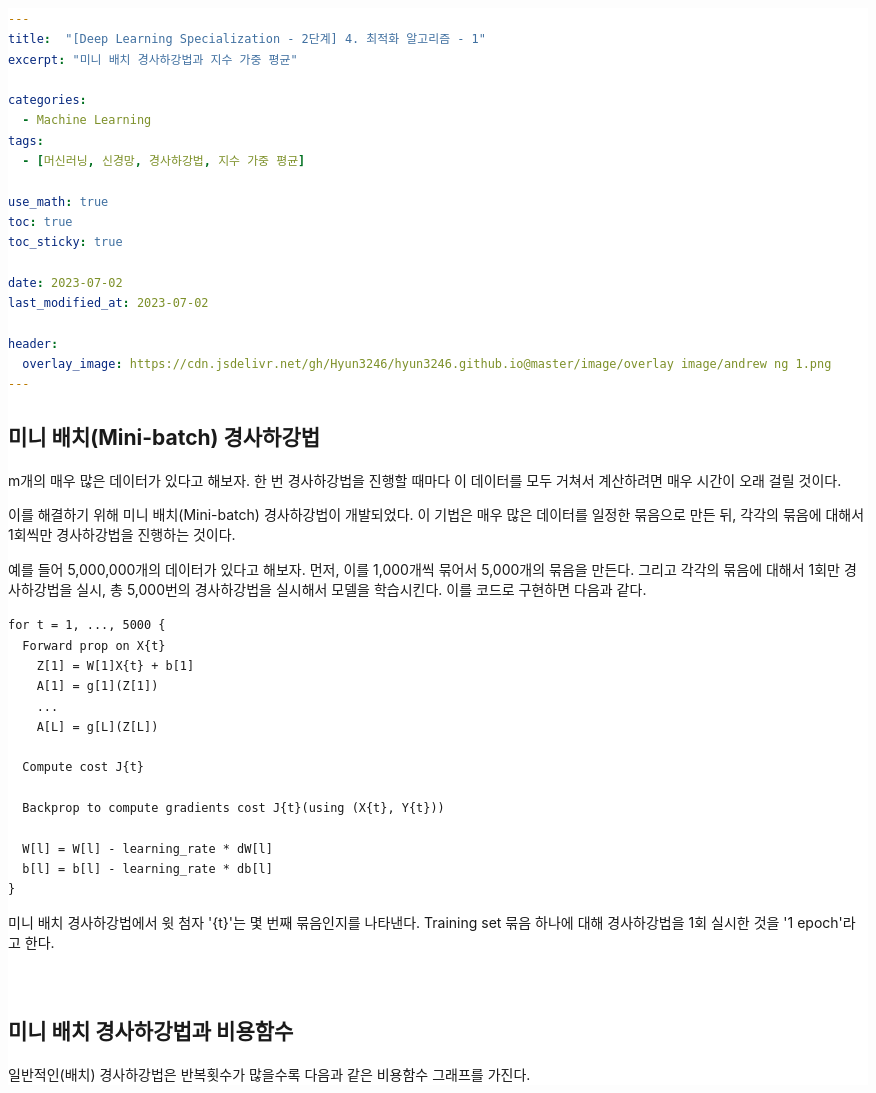 ```yaml
---
title:  "[Deep Learning Specialization - 2단계] 4. 최적화 알고리즘 - 1"
excerpt: "미니 배치 경사하강법과 지수 가중 평균"

categories:
  - Machine Learning
tags:
  - [머신러닝, 신경망, 경사하강법, 지수 가중 평균]

use_math: true
toc: true
toc_sticky: true
 
date: 2023-07-02
last_modified_at: 2023-07-02

header:
  overlay_image: https://cdn.jsdelivr.net/gh/Hyun3246/hyun3246.github.io@master/image/overlay image/andrew ng 1.png
---
```

## 미니 배치(Mini-batch) 경사하강법
m개의 매우 많은 데이터가 있다고 해보자. 한 번 경사하강법을 진행할 때마다 이 데이터를 모두 거쳐서 계산하려면 매우 시간이 오래 걸릴 것이다.

이를 해결하기 위해 미니 배치(Mini-batch) 경사하강법이 개발되었다. 이 기법은 매우 많은 데이터를 일정한 묶음으로 만든 뒤, 각각의 묶음에 대해서 1회씩만 경사하강법을 진행하는 것이다.

예를 들어 5,000,000개의 데이터가 있다고 해보자. 먼저, 이를 1,000개씩 묶어서 5,000개의 묶음을 만든다. 그리고 각각의 묶음에 대해서 1회만 경사하강법을 실시, 총 5,000번의 경사하강법을 실시해서 모델을 학습시킨다. 이를 코드로 구현하면 다음과 같다.

```
for t = 1, ..., 5000 {
  Forward prop on X{t}
    Z[1] = W[1]X{t} + b[1]
    A[1] = g[1](Z[1])
    ...
    A[L] = g[L](Z[L])
    
  Compute cost J{t}

  Backprop to compute gradients cost J{t}(using (X{t}, Y{t}))

  W[l] = W[l] - learning_rate * dW[l]
  b[l] = b[l] - learning_rate * db[l]
}
```

미니 배치 경사하강법에서 윗 첨자 '{t}'는 몇 번째 묶음인지를 나타낸다. Training set 묶음 하나에 대해 경사하강법을 1회 실시한 것을 '1 epoch'라고 한다.

<br/>

## 미니 배치 경사하강법과 비용함수
일반적인(배치) 경사하강법은 반복횟수가 많을수록 다음과 같은 비용함수 그래프를 가진다.
